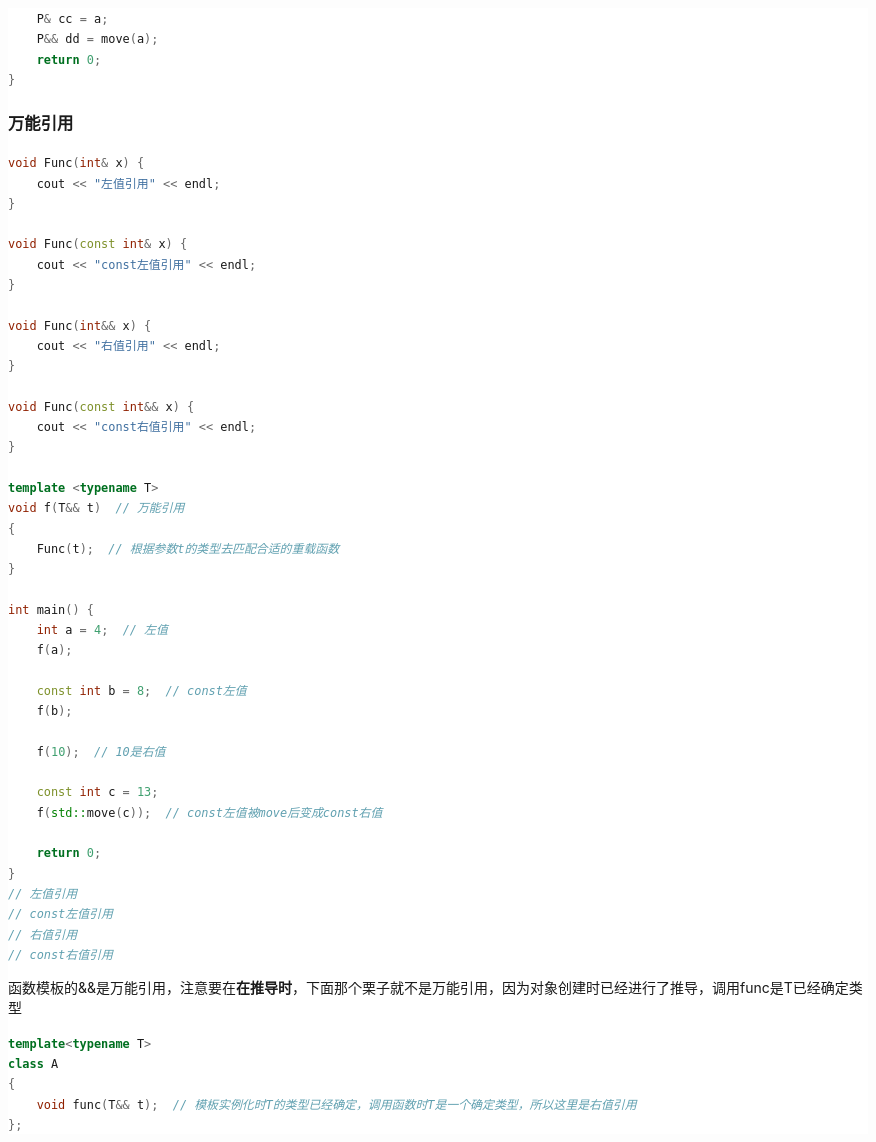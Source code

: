 ```cpp
    P& cc = a;
    P&& dd = move(a);
    return 0;
}
```
### 万能引用
```cpp
void Func(int& x) {
    cout << "左值引用" << endl;
}

void Func(const int& x) {
    cout << "const左值引用" << endl;
}

void Func(int&& x) {
    cout << "右值引用" << endl;
}

void Func(const int&& x) {
    cout << "const右值引用" << endl;
}

template <typename T>
void f(T&& t)  // 万能引用
{
    Func(t);  // 根据参数t的类型去匹配合适的重载函数
}

int main() {
    int a = 4;  // 左值
    f(a);

    const int b = 8;  // const左值
    f(b);

    f(10);  // 10是右值

    const int c = 13;
    f(std::move(c));  // const左值被move后变成const右值

    return 0;
}
// 左值引用
// const左值引用
// 右值引用
// const右值引用
```
函数模板的&&是万能引用，注意要在**在推导时**，下面那个栗子就不是万能引用，因为对象创建时已经进行了推导，调用func是T已经确定类型
```cpp
template<typename T>
class A
{
    void func(T&& t);  // 模板实例化时T的类型已经确定，调用函数时T是一个确定类型，所以这里是右值引用
};
```
